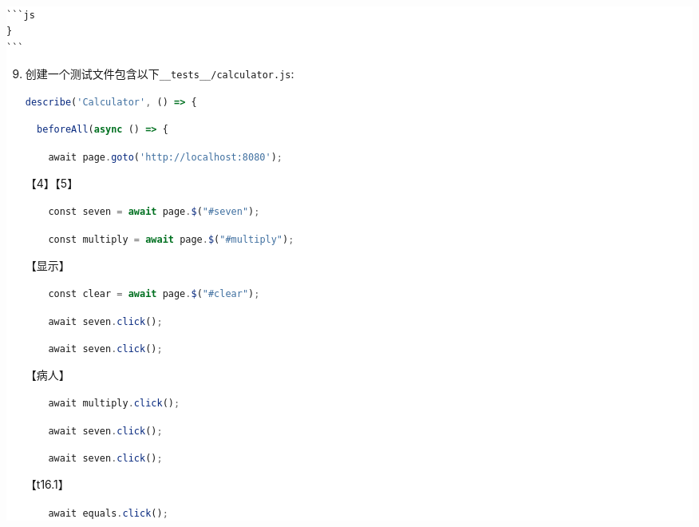     ```js
    }
    ```

9.  创建一个测试文件包含以下`__tests__/calculator.js`:

    ```js
    describe('Calculator', () => {
    ```

    ```js
      beforeAll(async () => {
    ```

    ```js
        await page.goto('http://localhost:8080');
    ```

    【4】【5】

    ```js
        const seven = await page.$("#seven");
    ```

    ```js
        const multiply = await page.$("#multiply");
    ```

    【显示】

    ```js
        const clear = await page.$("#clear");
    ```

    ```js
        await seven.click();
    ```

    ```js
        await seven.click();
    ```

    【病人】

    ```js
        await multiply.click();
    ```

    ```js
        await seven.click();
    ```

    ```js
        await seven.click();
    ```

    【t16.1】

    ```js
        await equals.click();
    ```
